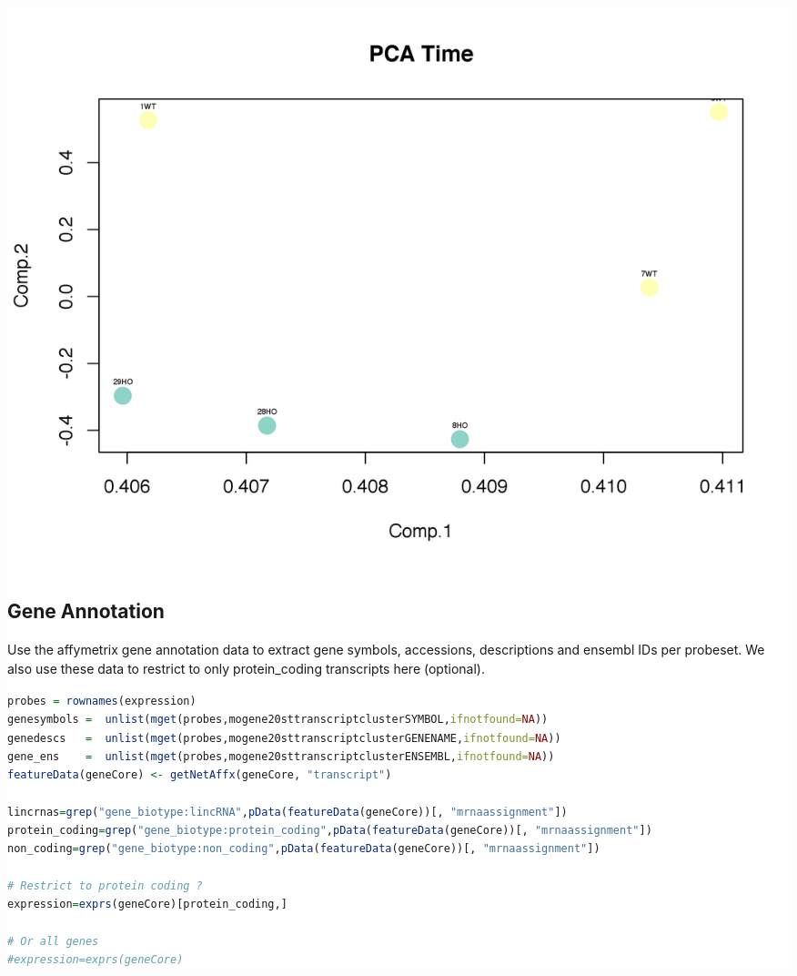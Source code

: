 ![](Alena_Affy_2017_files/figure-markdown_github/unnamed-chunk-6-1.png)

Gene Annotation
---------------

Use the affymetrix gene annotation data to extract gene symbols, accessions, descriptions and ensembl IDs per probeset. We also use these data to restrict to only protein\_coding transcripts here (optional).

``` r
probes = rownames(expression)
genesymbols =  unlist(mget(probes,mogene20sttranscriptclusterSYMBOL,ifnotfound=NA))
genedescs   =  unlist(mget(probes,mogene20sttranscriptclusterGENENAME,ifnotfound=NA))
gene_ens    =  unlist(mget(probes,mogene20sttranscriptclusterENSEMBL,ifnotfound=NA))
featureData(geneCore) <- getNetAffx(geneCore, "transcript")

lincrnas=grep("gene_biotype:lincRNA",pData(featureData(geneCore))[, "mrnaassignment"])
protein_coding=grep("gene_biotype:protein_coding",pData(featureData(geneCore))[, "mrnaassignment"])
non_coding=grep("gene_biotype:non_coding",pData(featureData(geneCore))[, "mrnaassignment"])

# Restrict to protein coding ?
expression=exprs(geneCore)[protein_coding,]

# Or all genes
#expression=exprs(geneCore)
```
